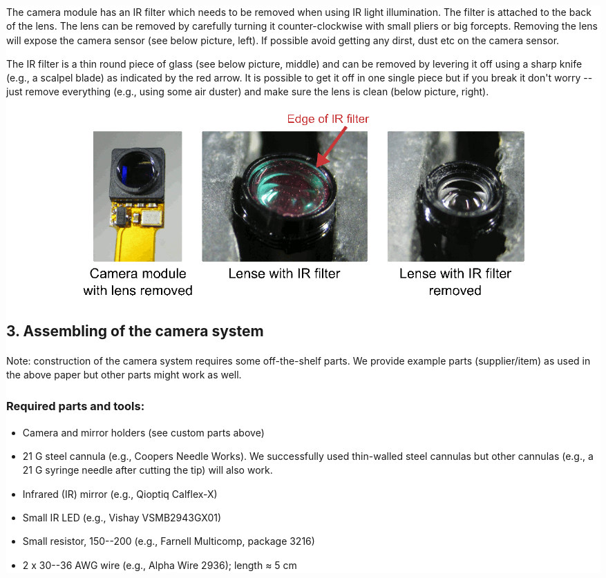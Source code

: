 The camera module has an IR filter which needs to be removed when using IR light illumination. The filter is attached to the back of the lens. The lens can be removed by carefully turning it counter-clockwise with small pliers or big forcepts. Removing the lens will expose the camera sensor (see below picture, left). If possible avoid getting any dirst, dust etc on the camera sensor.

The IR filter is a thin round piece of glass (see below picture, middle) and can be removed by levering it off using a sharp knife (e.g., a scalpel blade) as indicated by the red arrow. It is possible to get it off in one single piece but if you break it don't worry -- just remove everything (e.g., using some air duster) and make sure the lens is clean (below picture, right).

<p align="center">
<img src="images/cam_lens.png" width="75%">
</p>


## 3. Assembling of the camera system

Note: construction of the camera system requires some off-the-shelf
parts. We provide example parts (supplier/item) as used in the above
paper but other parts might work as well.

### Required parts and tools:

-   Camera and mirror holders (see custom parts above)

-   21 G steel cannula (e.g., Coopers Needle Works). We successfully
    used thin-walled steel cannulas but other cannulas (e.g., a 21 G
    syringe needle after cutting the tip) will also work.

-   Infrared (IR) mirror (e.g., Qioptiq Calflex-X)

-   Small IR LED (e.g., Vishay VSMB2943GX01)

-   Small resistor, 150--200  (e.g., Farnell Multicomp, package 3216)

-   2 x 30--36 AWG wire (e.g., Alpha Wire 2936); length $\approx$ 5 cm
